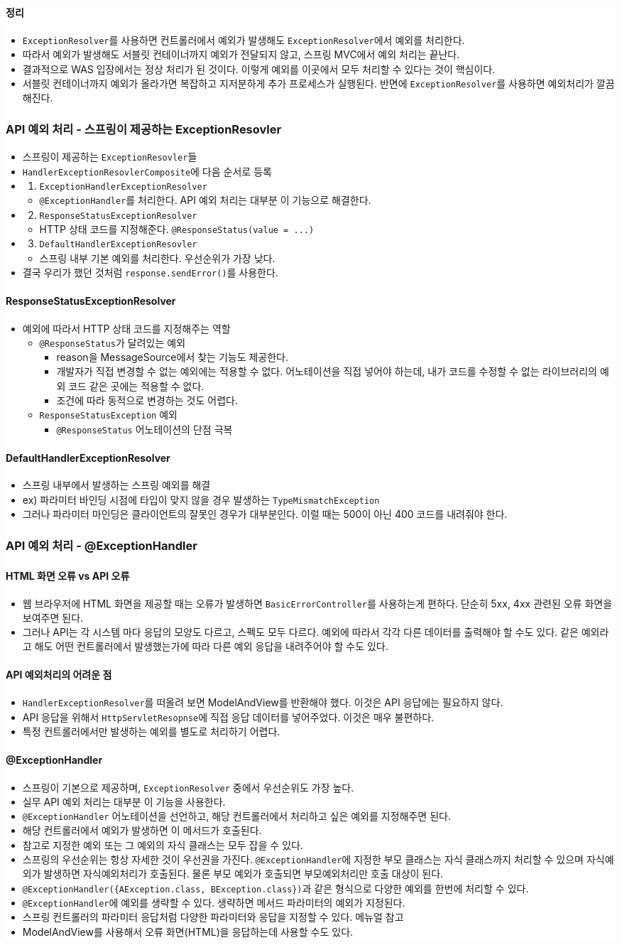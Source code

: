 #### 정리
- `ExceptionResolver`를 사용하면 컨트롤러에서 예외가 발생해도 `ExceptionResolver`에서 예외를 처리한다.
- 따라서 예외가 발생해도 서블릿 컨테이너까지 예외가 전달되지 않고, 스프링 MVC에서 예외 처리는 끝난다.
- 결과적으로 WAS 입장에서는 정상 처리가 된 것이다. 이렇게 예외를 이곳에서 모두 처리할 수 있다는 것이 핵심이다.
- 서블릿 컨테이너까지 예외가 올라가면 복잡하고 지저분하게 추가 프로세스가 실행된다. 반면에 `ExceptionResolver`를 사용하면 예외처리가 깔끔해진다.

### API 예외 처리 - 스프링이 제공하는 ExceptionResovler
- 스프링이 제공하는 `ExceptionResovler`들
- `HandlerExceptionResovlerComposite`에 다음 순서로 등록
- 1. `ExceptionHandlerExceptionResolver`
  - `@ExceptionHandler`를 처리한다. API 예외 처리는 대부분 이 기능으로 해결한다.
- 2. `ResponseStatusExceptionResolver`
  - HTTP 상태 코드를 지정해준다. `@ResponseStatus(value = ...)`
- 3. `DefaultHandlerExceptionResovler`
  - 스프링 내부 기본 예외를 처리한다. 우선순위가 가장 낮다.
- 결국 우리가 했던 것처럼 `response.sendError()`를 사용한다.

#### ResponseStatusExceptionResolver
- 예외에 따라서 HTTP 상태 코드를 지정해주는 역할
  - `@ResponseStatus`가 달려있는 예외
    - reason을 MessageSource에서 찾는 기능도 제공한다.
    - 개발자가 직접 변경할 수 없는 예외에는 적용할 수 없다. 어노테이션을 직접 넣어야 하는데, 내가 코드를 수정할 수 없는 라이브러리의 예외 코드 같은 곳에는 적용할 수 없다.
    - 조건에 따라 동적으로 변경하는 것도 어렵다.
  - `ResponseStatusException` 예외
    - `@ResponseStatus` 어노테이션의 단점 극복

#### DefaultHandlerExceptionResolver
- 스프링 내부에서 발생하는 스프링 예외를 해결
- ex) 파라미터 바인딩 시점에 타입이 맞지 않을 경우 발생하는 `TypeMismatchException`
- 그러나 파라미터 마인딩은 클라이언트의 잘못인 경우가 대부분인다. 이럴 때는 500이 아닌 400 코드를 내려줘야 한다.

### API 예외 처리 - @ExceptionHandler
#### HTML 화면 오류 vs API 오류
- 웹 브라우저에 HTML 화면을 제공할 때는 오류가 발생하면 `BasicErrorController`를 사용하는게 편하다. 단순히 5xx, 4xx 관련된 오류 화면을 보여주면 된다.
- 그러나 API는 각 시스템 마다 응답의 모양도 다르고, 스펙도 모두 다르다. 예외에 따라서 각각 다른 데이터를 출력해야 할 수도 있다. 같은 예외라고 해도 어떤 컨트롤러에서 발생했는가에 따라 다른 예외 응답을 내려주어야 할 수도 있다.

#### API 예외처리의 어려운 점
- `HandlerExceptionResolver`를 떠올려 보면 ModelAndView를 반환해야 했다. 이것은 API 응답에는 필요하지 않다.
- API 응답을 위해서 `HttpServletResopnse`에 직접 응답 데이터를 넣어주었다. 이것은 매우 불편하다.
- 특정 컨트롤러에서만 발생하는 예외를 별도로 처리하기 어렵다.

#### @ExceptionHandler
- 스프링이 기본으로 제공하며, `ExceptionResolver` 중에서 우선순위도 가장 높다.
- 실무 API 예외 처리는 대부분 이 기능을 사용한다.
- `@ExceptionHandler` 어노테이션을 선언하고, 해당 컨트롤러에서 처리하고 싶은 예외를 지정해주면 된다.
- 해당 컨트롤러에서 예외가 발생하면 이 메서드가 호출된다.
- 참고로 지정한 예외 또는 그 예외의 자식 클래스는 모두 잡을 수 있다.
- 스프링의 우선순위는 항상 자세한 것이 우선권을 가진다. `@ExceptionHandler`에 지정한 부모 클래스는 자식 클래스까지 처리할 수 있으며 자식예외가 발생하면 자식예외처리가 호출된다. 물론 부모 예외가 호출되면 부모예외처리만 호출 대상이 된다.
- `@ExceptionHandler({AException.class, BException.class})`과 같은 형식으로 다양한 예외를 한번에 처리할 수 있다.
- `@ExceptionHandler`에 예외를 생략할 수 있다. 생략하면 메서드 파라미터의 예외가 지정된다.
- 스프링 컨트롤러의 파라미터 응답처럼 다양한 파라미터와 응답을 지정할 수 있다. 메뉴얼 참고
- ModelAndView를 사용해서 오류 화면(HTML)을 응답하는데 사용할 수도 있다.
